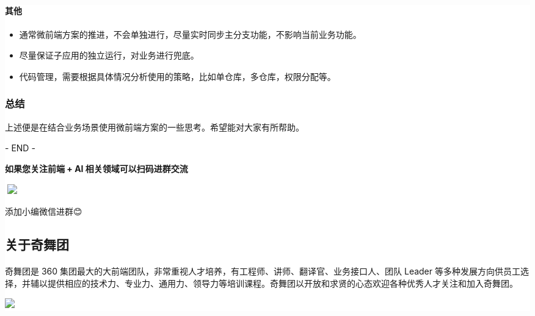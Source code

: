 #### 其他

*   通常微前端方案的推进，不会单独进行，尽量实时同步主分支功能，不影响当前业务功能。
    
*   尽量保证子应用的独立运行，对业务进行兜底。
    
*   代码管理，需要根据具体情况分析使用的策略，比如单仓库，多仓库，权限分配等。
    

### 总结

上述便是在结合业务场景使用微前端方案的一些思考。希望能对大家有所帮助。

- END -

**如果您关注前端 + AI 相关领域可以扫码进群交流**

 ![](https://mmbiz.qpic.cn/sz_mmbiz_jpg/cAd6ObKOzEArGqlLlZmLVB61keywZ2APgWHNwTdK8OicE1utUcAJj1m5ZMFTL8iac51bGglnIeCR5KHicCBh5lh3A/640?wx_fmt=jpeg)

添加小编微信进群😊  

关于奇舞团
-----

奇舞团是 360 集团最大的大前端团队，非常重视人才培养，有工程师、讲师、翻译官、业务接口人、团队 Leader 等多种发展方向供员工选择，并辅以提供相应的技术力、专业力、通用力、领导力等培训课程。奇舞团以开放和求贤的心态欢迎各种优秀人才关注和加入奇舞团。  

![](https://mmbiz.qpic.cn/mmbiz_png/cAd6ObKOzEBLicibtcprJISN18FgTtg2N1ichPnMqRhicrP20VfwnC4vday7gtEoiaSynIH1bas4N5kgicliakrLdtT2Q/640?wx_fmt=png&wxfrom=5&wx_lazy=1&wx_co=1)
